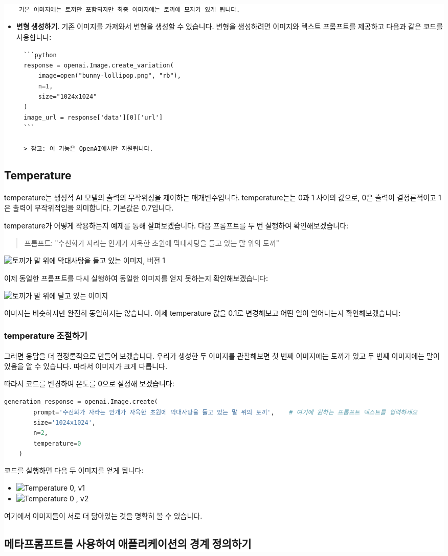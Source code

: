         기본 이미지에는 토끼만 포함되지만 최종 이미지에는 토끼에 모자가 있게 됩니다.

- **변형 생성하기**. 기존 이미지를 가져와서 변형을 생성할 수 있습니다. 변형을 생성하려면 이미지와 텍스트 프롬프트를 제공하고 다음과 같은 코드를 사용합니다:

        ```python
        response = openai.Image.create_variation(
            image=open("bunny-lollipop.png", "rb"),
            n=1,
            size="1024x1024"
        )
        image_url = response['data'][0]['url']
        ```

        > 참고: 이 기능은 OpenAI에서만 지원됩니다.

## Temperature

temperature는 생성적 AI 모델의 출력의 무작위성을 제어하는 매개변수입니다. temperature는는 0과 1 사이의 값으로, 0은 출력이 결정론적이고 1은 출력이 무작위적임을 의미합니다. 기본값은 0.7입니다.

temperature가 어떻게 작용하는지 예제를 통해 살펴보겠습니다. 다음 프롬프트를 두 번 실행하여 확인해보겠습니다:

> 프롬프트: "수선화가 자라는 안개가 자욱한 초원에 막대사탕을 들고 있는 말 위의 토끼"

![토끼가 말 위에 막대사탕을 들고 있는 이미지, 버전 1](../../images/v1-generated-image.png?WT.mc_id=academic-105485-koreyst)

이제 동일한 프롬프트를 다시 실행하여 동일한 이미지를 얻지 못하는지 확인해보겠습니다:

![토끼가 말 위에 달고 있는 이미지](../../images/v2-generated-image.png?WT.mc_id=academic-105485-koreyst)

이미지는 비슷하지만 완전히 동일하지는 않습니다. 이제 temperature 값을 0.1로 변경해보고 어떤 일이 일어나는지 확인해보겠습니다:

### temperature 조절하기

그러면 응답을 더 결정론적으로 만들어 보겠습니다. 우리가 생성한 두 이미지를 관찰해보면 첫 번째 이미지에는 토끼가 있고 두 번째 이미지에는 말이 있음을 알 수 있습니다. 따라서 이미지가 크게 다릅니다.

따라서 코드를 변경하여 온도를 0으로 설정해 보겠습니다:

```python
generation_response = openai.Image.create(
        prompt='수선화가 자라는 안개가 자욱한 초원에 막대사탕을 들고 있는 말 위의 토끼',    # 여기에 원하는 프롬프트 텍스트를 입력하세요
        size='1024x1024',
        n=2,
        temperature=0
    )
```

코드를 실행하면 다음 두 이미지를 얻게 됩니다:

- ![Temperature 0, v1](../../images/v1-temp-generated-image.png?WT.mc_id=academic-105485-koreyst)
- ![Temperature 0 , v2](../../images/v2-temp-generated-image.png?WT.mc_id=academic-105485-koreyst)

여기에서 이미지들이 서로 더 닮아있는 것을 명확히 볼 수 있습니다.

## 메타프롬프트를 사용하여 애플리케이션의 경계 정의하기
